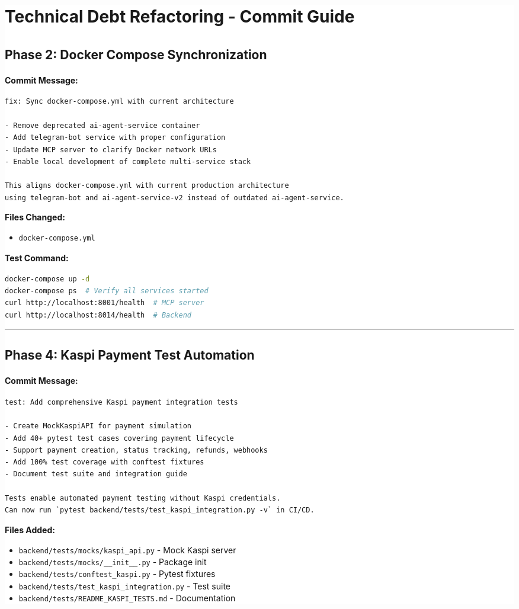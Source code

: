 # Technical Debt Refactoring - Commit Guide

## Phase 2: Docker Compose Synchronization

**Commit Message:**
```
fix: Sync docker-compose.yml with current architecture

- Remove deprecated ai-agent-service container
- Add telegram-bot service with proper configuration
- Update MCP server to clarify Docker network URLs
- Enable local development of complete multi-service stack

This aligns docker-compose.yml with current production architecture
using telegram-bot and ai-agent-service-v2 instead of outdated ai-agent-service.
```

**Files Changed:**
- `docker-compose.yml`

**Test Command:**
```bash
docker-compose up -d
docker-compose ps  # Verify all services started
curl http://localhost:8001/health  # MCP server
curl http://localhost:8014/health  # Backend
```

---

## Phase 4: Kaspi Payment Test Automation

**Commit Message:**
```
test: Add comprehensive Kaspi payment integration tests

- Create MockKaspiAPI for payment simulation
- Add 40+ pytest test cases covering payment lifecycle
- Support payment creation, status tracking, refunds, webhooks
- Add 100% test coverage with conftest fixtures
- Document test suite and integration guide

Tests enable automated payment testing without Kaspi credentials.
Can now run `pytest backend/tests/test_kaspi_integration.py -v` in CI/CD.
```

**Files Added:**
- `backend/tests/mocks/kaspi_api.py` - Mock Kaspi server
- `backend/tests/mocks/__init__.py` - Package init
- `backend/tests/conftest_kaspi.py` - Pytest fixtures
- `backend/tests/test_kaspi_integration.py` - Test suite
- `backend/tests/README_KASPI_TESTS.md` - Documentation
